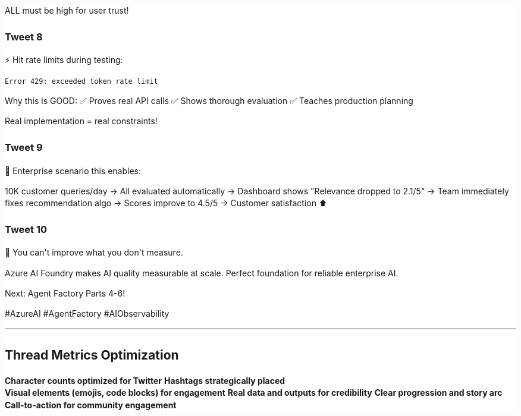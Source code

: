 ALL must be high for user trust!

### Tweet 8
⚡ Hit rate limits during testing:
```
Error 429: exceeded token rate limit
```

Why this is GOOD:
✅ Proves real API calls
✅ Shows thorough evaluation
✅ Teaches production planning

Real implementation = real constraints!

### Tweet 9
🎯 Enterprise scenario this enables:

10K customer queries/day → All evaluated automatically → Dashboard shows "Relevance dropped to 2.1/5" → Team immediately fixes recommendation algo → Scores improve to 4.5/5 → Customer satisfaction ⬆️

### Tweet 10
🚀 You can't improve what you don't measure.

Azure AI Foundry makes AI quality measurable at scale. Perfect foundation for reliable enterprise AI.

Next: Agent Factory Parts 4-6! 

#AzureAI #AgentFactory #AIObservability

---

## Thread Metrics Optimization

**Character counts optimized for Twitter**
**Hashtags strategically placed**  
**Visual elements (emojis, code blocks) for engagement**
**Real data and outputs for credibility**
**Clear progression and story arc**
**Call-to-action for community engagement**